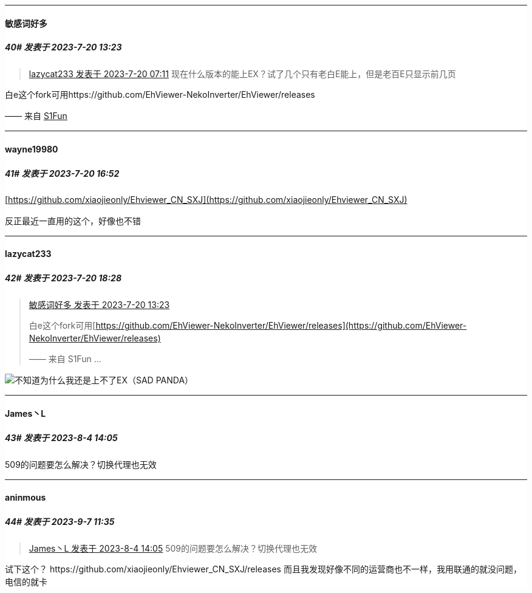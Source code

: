 *****

####  敏感词好多  
##### 40#       发表于 2023-7-20 13:23

<blockquote><a href="httphttps://bbs.saraba1st.com/2b/forum.php?mod=redirect&amp;goto=findpost&amp;pid=61724027&amp;ptid=2113002" target="_blank">lazycat233 发表于 2023-7-20 07:11</a>
现在什么版本的能上EX？试了几个只有老白E能上，但是老百E只显示前几页</blockquote>
白e这个fork可用https://github.com/EhViewer-NekoInverter/EhViewer/releases

—— 来自 [S1Fun](https://s1fun.koalcat.com)


*****

####  wayne19980  
##### 41#       发表于 2023-7-20 16:52

[https://github.com/xiaojieonly/Ehviewer_CN_SXJ](https://github.com/xiaojieonly/Ehviewer_CN_SXJ)

反正最近一直用的这个，好像也不错

*****

####  lazycat233  
##### 42#       发表于 2023-7-20 18:28

<blockquote><a href="httphttps://bbs.saraba1st.com/2b/forum.php?mod=redirect&amp;goto=findpost&amp;pid=61727689&amp;ptid=2113002" target="_blank">敏感词好多 发表于 2023-7-20 13:23</a>

白e这个fork可用[https://github.com/EhViewer-NekoInverter/EhViewer/releases](https://github.com/EhViewer-NekoInverter/EhViewer/releases)

—— 来自 S1Fun ...</blockquote>
<img src="https://static.saraba1st.com/image/smiley/face2017/068.png" referrerpolicy="no-referrer">不知道为什么我还是上不了EX（SAD PANDA）

*****

####  James丶L  
##### 43#       发表于 2023-8-4 14:05

509的问题要怎么解决？切换代理也无效

*****

####  aninmous  
##### 44#       发表于 2023-9-7 11:35

<blockquote><a href="httphttps://bbs.saraba1st.com/2b/forum.php?mod=redirect&amp;goto=findpost&amp;pid=61904847&amp;ptid=2113002" target="_blank">James丶L 发表于 2023-8-4 14:05</a>
509的问题要怎么解决？切换代理也无效</blockquote>
试下这个？
https://github.com/xiaojieonly/Ehviewer_CN_SXJ/releases
而且我发现好像不同的运营商也不一样，我用联通的就没问题，电信的就卡
